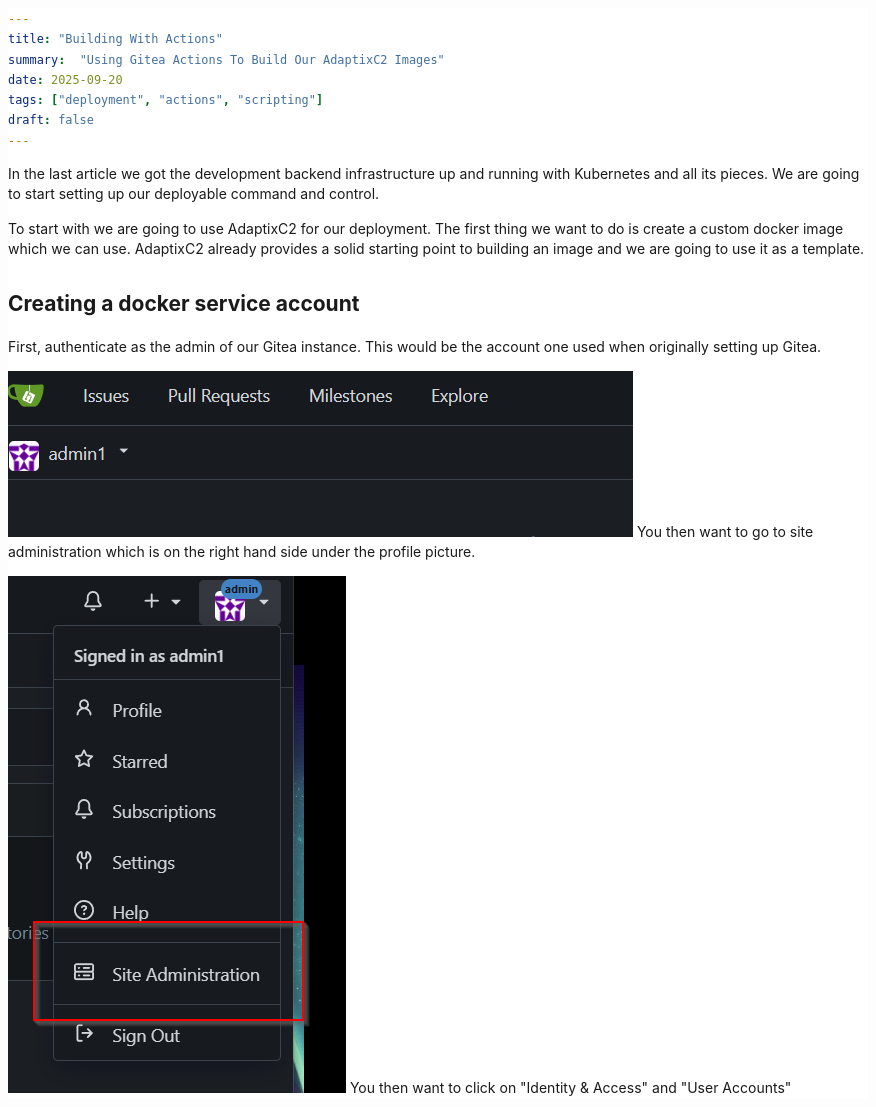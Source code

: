 ```yaml
---
title: "Building With Actions"
summary:  "Using Gitea Actions To Build Our AdaptixC2 Images"
date: 2025-09-20
tags: ["deployment", "actions", "scripting"]
draft: false
---
```


In the last article we got the development backend infrastructure up and running with Kubernetes and all its pieces.  We are going to start setting up our deployable command and control. 

To start with we are going to use AdaptixC2 for our deployment.  The first thing we want to do is create a custom docker image which we can use.  AdaptixC2 already provides a solid starting point to building an image and we are going to use it as a template.  

## Creating a docker service account

First, authenticate as the admin of our Gitea instance.  This would be the account one used when originally setting up Gitea.

 ![Pasted Image](<images/Pasted image 20250912141525.png>)
You then want to go to site administration which is on the right hand side under the profile picture.

![Pasted Image](<images/Pasted image 20250912141734.png>)
You then want to click on "Identity & Access" and "User Accounts"
